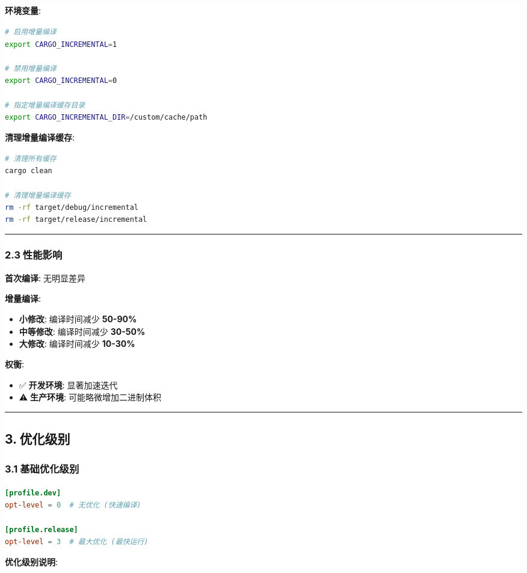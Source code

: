 **环境变量**:

```bash
# 启用增量编译
export CARGO_INCREMENTAL=1

# 禁用增量编译
export CARGO_INCREMENTAL=0

# 指定增量编译缓存目录
export CARGO_INCREMENTAL_DIR=/custom/cache/path
```

**清理增量编译缓存**:

```bash
# 清理所有缓存
cargo clean

# 清理增量编译缓存
rm -rf target/debug/incremental
rm -rf target/release/incremental
```

---

### 2.3 性能影响

**首次编译**: 无明显差异

**增量编译**:

- **小修改**: 编译时间减少 **50-90%**
- **中等修改**: 编译时间减少 **30-50%**
- **大修改**: 编译时间减少 **10-30%**

**权衡**:

- ✅ **开发环境**: 显著加速迭代
- ⚠️ **生产环境**: 可能略微增加二进制体积

---

## 3. 优化级别

### 3.1 基础优化级别

```toml
[profile.dev]
opt-level = 0  # 无优化 (快速编译)

[profile.release]
opt-level = 3  # 最大优化 (最快运行)
```

**优化级别说明**:
